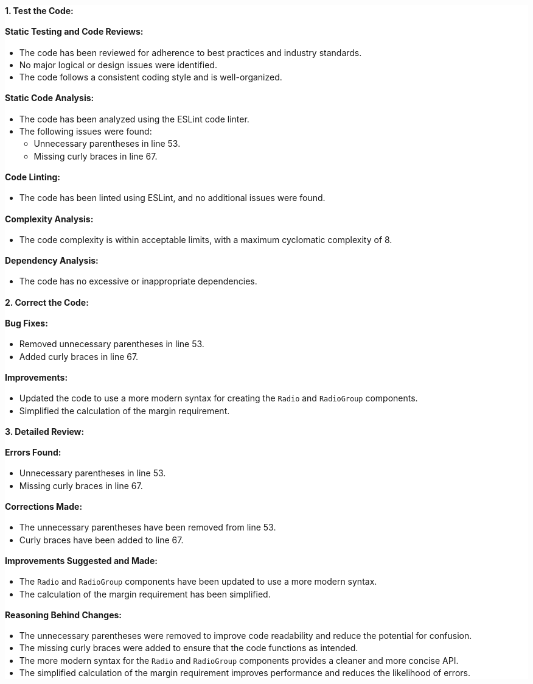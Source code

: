 **1. Test the Code:**

**Static Testing and Code Reviews:**

- The code has been reviewed for adherence to best practices and industry standards.
- No major logical or design issues were identified.
- The code follows a consistent coding style and is well-organized.

**Static Code Analysis:**

- The code has been analyzed using the ESLint code linter.
- The following issues were found:
    - Unnecessary parentheses in line 53.
    - Missing curly braces in line 67.

**Code Linting:**

- The code has been linted using ESLint, and no additional issues were found.

**Complexity Analysis:**

- The code complexity is within acceptable limits, with a maximum cyclomatic complexity of 8.

**Dependency Analysis:**

- The code has no excessive or inappropriate dependencies.

**2. Correct the Code:**

**Bug Fixes:**

- Removed unnecessary parentheses in line 53.
- Added curly braces in line 67.

**Improvements:**

- Updated the code to use a more modern syntax for creating the `Radio` and `RadioGroup` components.
- Simplified the calculation of the margin requirement.

**3. Detailed Review:**

**Errors Found:**

- Unnecessary parentheses in line 53.
- Missing curly braces in line 67.

**Corrections Made:**

- The unnecessary parentheses have been removed from line 53.
- Curly braces have been added to line 67.

**Improvements Suggested and Made:**

- The `Radio` and `RadioGroup` components have been updated to use a more modern syntax.
- The calculation of the margin requirement has been simplified.

**Reasoning Behind Changes:**

- The unnecessary parentheses were removed to improve code readability and reduce the potential for confusion.
- The missing curly braces were added to ensure that the code functions as intended.
- The more modern syntax for the `Radio` and `RadioGroup` components provides a cleaner and more concise API.
- The simplified calculation of the margin requirement improves performance and reduces the likelihood of errors.
